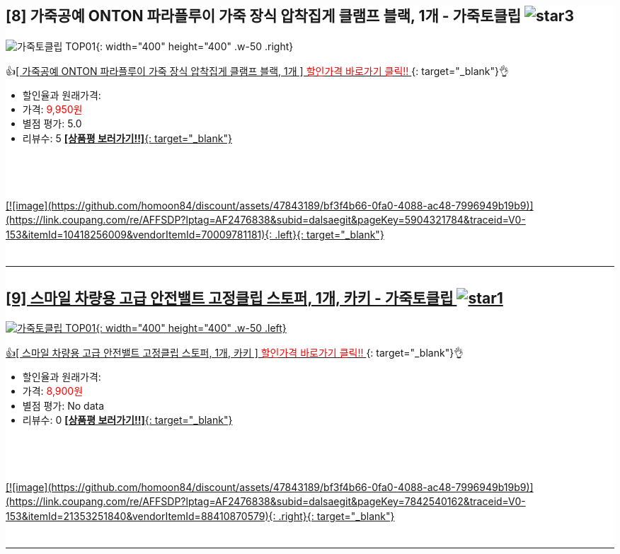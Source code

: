 
        
       
## [8]  가죽공예 ONTON 파라플루이 가죽 장식 압착집게 클램프 블랙, 1개 - 가죽토클립  <img width="81" alt="star3" src="https://user-images.githubusercontent.com/78655692/151471989-9e21d7a8-a7b6-44b0-b598-2bb204b56b00.png">

![가죽토클립 TOP01](https://thumbnail8.coupangcdn.com/thumbnails/remote/230x230ex/image/vendor_inventory/06f4/d8add30c887517adda3103255d2819b2aa85cb84b6863fe9f1df3cec0a10.JPG){: width="400" height="400" .w-50 .right}


👍<a href="https://link.coupang.com/re/AFFSDP?lptag=AF2476838&subid=dalsaegit&pageKey=5904321784&traceid=V0-153&itemId=10418256009&vendorItemId=70009781181">[ 가죽공예 ONTON 파라플루이 가죽 장식 압착집게 클램프 블랙, 1개 ]<font color=red> 할인가격 바로가기 클릭!! </font></a>{: target="_blank"}👌
<br>
- 할인율과 원래가격: 
- 가격: <span style='color:red'>9,950원</span>
- 별점 평가: 5.0
- 리뷰수: 5 <a href="https://link.coupang.com/re/AFFSDP?lptag=AF2476838&subid=dalsaegit&pageKey=5904321784&traceid=V0-153&itemId=10418256009&vendorItemId=70009781181"> <strong>[상품평 보러가기!!]</strong>{: target="_blank"}
<br>
<br>
<br>
[![image](https://github.com/homoon84/discount/assets/47843189/bf3f4b66-0fa0-4088-ac48-7996949b19b9)](https://link.coupang.com/re/AFFSDP?lptag=AF2476838&subid=dalsaegit&pageKey=5904321784&traceid=V0-153&itemId=10418256009&vendorItemId=70009781181){: .left}{: target="_blank"}
<br>
<br>

---

        
       
## [9]  스마일 차량용 고급 안전밸트 고정클립 스토퍼, 1개, 카키 - 가죽토클립  <img width="81" alt="star1" src="https://user-images.githubusercontent.com/78655692/151471925-e5f35751-d4b9-416b-b41d-a059267a09e3.png">

![가죽토클립 TOP01](https://thumbnail8.coupangcdn.com/thumbnails/remote/230x230ex/image/vendor_inventory/6623/5a16177d5e9ad98a20d37d4dd5c9610967e0b18da5bbf751aaa7142d777c.jpg){: width="400" height="400" .w-50 .left}


👍<a href="https://link.coupang.com/re/AFFSDP?lptag=AF2476838&subid=dalsaegit&pageKey=7842540162&traceid=V0-153&itemId=21353251840&vendorItemId=88410870579">[ 스마일 차량용 고급 안전밸트 고정클립 스토퍼, 1개, 카키 ]<font color=red> 할인가격 바로가기 클릭!! </font></a>{: target="_blank"}👌
<br>
- 할인율과 원래가격: 
- 가격: <span style='color:red'>8,900원</span>
- 별점 평가: No data
- 리뷰수: 0 <a href="https://link.coupang.com/re/AFFSDP?lptag=AF2476838&subid=dalsaegit&pageKey=7842540162&traceid=V0-153&itemId=21353251840&vendorItemId=88410870579"> <strong>[상품평 보러가기!!]</strong>{: target="_blank"}
<br>
<br>
<br>
[![image](https://github.com/homoon84/discount/assets/47843189/bf3f4b66-0fa0-4088-ac48-7996949b19b9)](https://link.coupang.com/re/AFFSDP?lptag=AF2476838&subid=dalsaegit&pageKey=7842540162&traceid=V0-153&itemId=21353251840&vendorItemId=88410870579){: .right}{: target="_blank"}
<br>
<br>

---